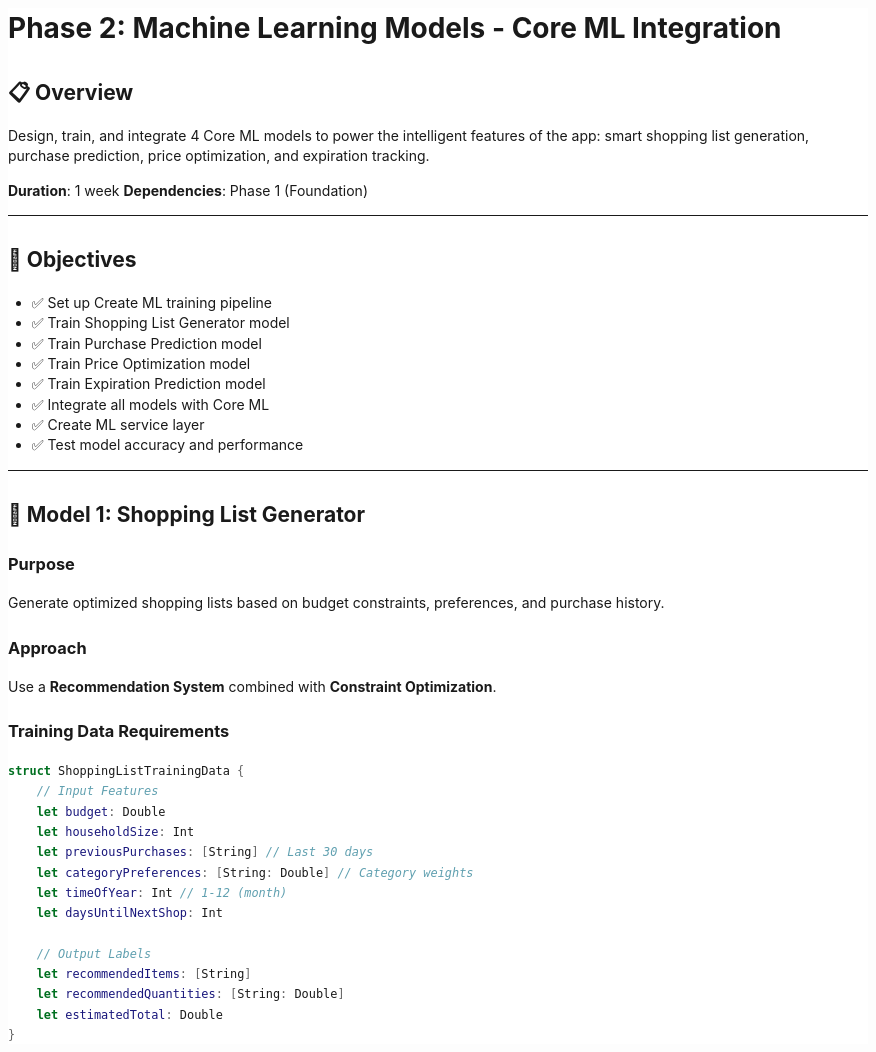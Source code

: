# Phase 2: Machine Learning Models - Core ML Integration

## 📋 Overview

Design, train, and integrate 4 Core ML models to power the intelligent features of the app: smart shopping list generation, purchase prediction, price optimization, and expiration tracking.

**Duration**: 1 week
**Dependencies**: Phase 1 (Foundation)

---

## 🎯 Objectives

- ✅ Set up Create ML training pipeline
- ✅ Train Shopping List Generator model
- ✅ Train Purchase Prediction model
- ✅ Train Price Optimization model
- ✅ Train Expiration Prediction model
- ✅ Integrate all models with Core ML
- ✅ Create ML service layer
- ✅ Test model accuracy and performance

---

## 🤖 Model 1: Shopping List Generator

### Purpose
Generate optimized shopping lists based on budget constraints, preferences, and purchase history.

### Approach
Use a **Recommendation System** combined with **Constraint Optimization**.

### Training Data Requirements

```swift
struct ShoppingListTrainingData {
    // Input Features
    let budget: Double
    let householdSize: Int
    let previousPurchases: [String] // Last 30 days
    let categoryPreferences: [String: Double] // Category weights
    let timeOfYear: Int // 1-12 (month)
    let daysUntilNextShop: Int

    // Output Labels
    let recommendedItems: [String]
    let recommendedQuantities: [String: Double]
    let estimatedTotal: Double
}
```
